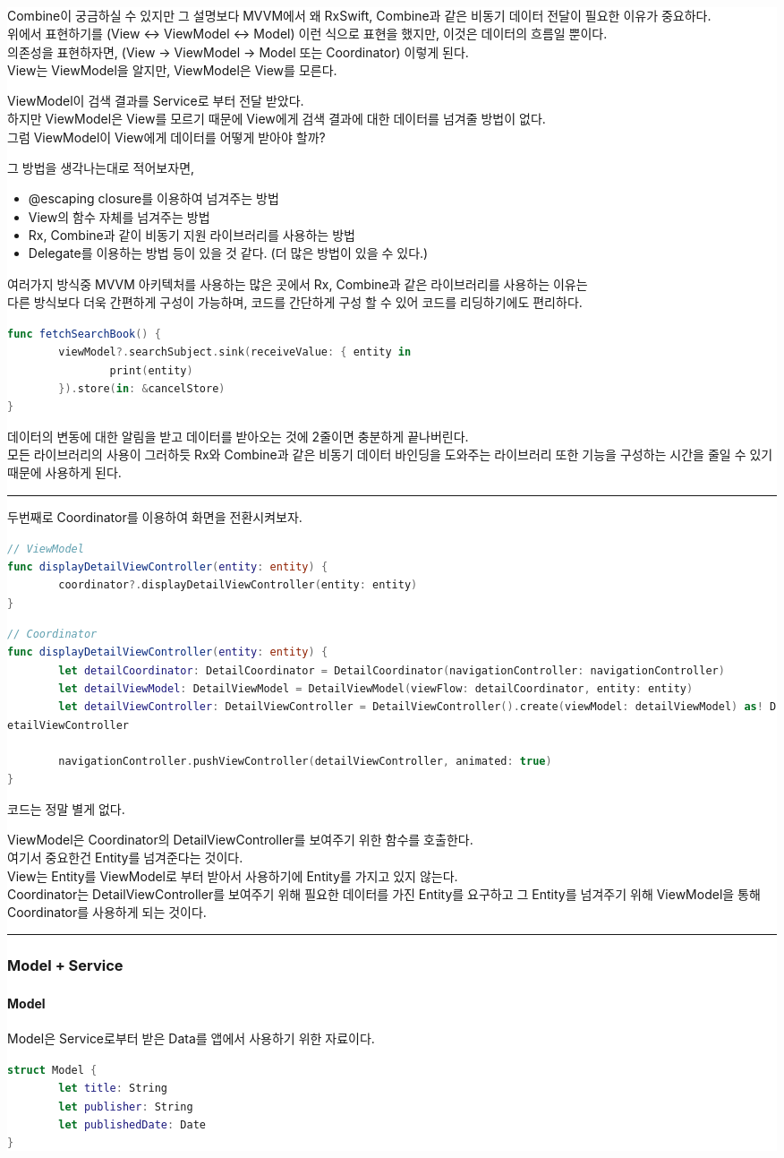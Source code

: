 Combine이 궁금하실 수 있지만 그 설명보다 MVVM에서 왜 RxSwift, Combine과 같은 비동기 데이터 전달이 필요한 이유가 중요하다.  
위에서 표현하기를 (View <-> ViewModel <-> Model) 이런 식으로 표현을 했지만, 이것은 데이터의 흐름일 뿐이다.  
의존성을 표현하자면, (View -> ViewModel -> Model 또는 Coordinator) 이렇게 된다.  
View는 ViewModel을 알지만, ViewModel은 View를 모른다.  

ViewModel이 검색 결과를 Service로 부터 전달 받았다.  
하지만 ViewModel은 View를 모르기 때문에 View에게 검색 결과에 대한 데이터를 넘겨줄 방법이 없다.  
그럼 ViewModel이 View에게 데이터를 어떻게 받아야 할까?  

그 방법을 생각나는대로 적어보자면,
- @escaping closure를 이용하여 넘겨주는 방법
- View의 함수 자체를 넘겨주는 방법
- Rx, Combine과 같이 비동기 지원 라이브러리를 사용하는 방법
- Delegate를 이용하는 방법
등이 있을 것 같다. (더 많은 방법이 있을 수 있다.)

여러가지 방식중 MVVM 아키텍처를 사용하는 많은 곳에서 Rx, Combine과 같은 라이브러리를 사용하는 이유는  
다른 방식보다 더욱 간편하게 구성이 가능하며, 코드를 간단하게 구성 할 수 있어 코드를 리딩하기에도 편리하다.
```Swift
func fetchSearchBook() {
        viewModel?.searchSubject.sink(receiveValue: { entity in
                print(entity)
        }).store(in: &cancelStore)
}
```
데이터의 변동에 대한 알림을 받고 데이터를 받아오는 것에 2줄이면 충분하게 끝나버린다.  
모든 라이브러리의 사용이 그러하듯 Rx와 Combine과 같은 비동기 데이터 바인딩을 도와주는 라이브러리 또한 기능을 구성하는 시간을 줄일 수 있기 때문에 사용하게 된다.  
***
두번째로 Coordinator를 이용하여 화면을 전환시켜보자.
```Swift
// ViewModel
func displayDetailViewController(entity: entity) {
        coordinator?.displayDetailViewController(entity: entity)
}
```
```Swift
// Coordinator
func displayDetailViewController(entity: entity) {
        let detailCoordinator: DetailCoordinator = DetailCoordinator(navigationController: navigationController)
        let detailViewModel: DetailViewModel = DetailViewModel(viewFlow: detailCoordinator, entity: entity)
        let detailViewController: DetailViewController = DetailViewController().create(viewModel: detailViewModel) as! DetailViewController

        navigationController.pushViewController(detailViewController, animated: true)
}
```
코드는 정말 별게 없다.  

ViewModel은 Coordinator의 DetailViewController를 보여주기 위한 함수를 호출한다.  
여기서 중요한건 Entity를 넘겨준다는 것이다.  
View는 Entity를 ViewModel로 부터 받아서 사용하기에 Entity를 가지고 있지 않는다.  
Coordinator는 DetailViewController를 보여주기 위해 필요한 데이터를 가진 Entity를 요구하고 그 Entity를 넘겨주기 위해 ViewModel을 통해 Coordinator를 사용하게 되는 것이다.  
***
### Model + Service
#### Model
Model은 Service로부터 받은 Data를 앱에서 사용하기 위한 자료이다.
```Swift
struct Model {
        let title: String
        let publisher: String
        let publishedDate: Date
}
```